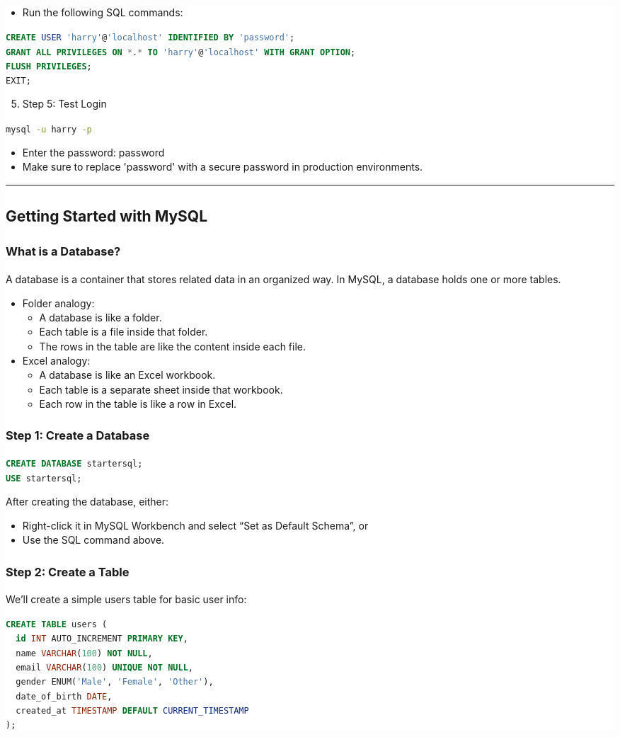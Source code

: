 - Run the following SQL commands:

```sql
CREATE USER 'harry'@'localhost' IDENTIFIED BY 'password';
GRANT ALL PRIVILEGES ON *.* TO 'harry'@'localhost' WITH GRANT OPTION;
FLUSH PRIVILEGES;
EXIT;
```

5) Step 5: Test Login
```bash
mysql -u harry -p
```

- Enter the password: password
- Make sure to replace 'password' with a secure password in production environments.

***

## Getting Started with MySQL

### What is a Database?

A database is a container that stores related data in an organized way. In MySQL, a database holds one or more tables.

- Folder analogy:
    - A database is like a folder.
    - Each table is a file inside that folder.
    - The rows in the table are like the content inside each file.
- Excel analogy:
    - A database is like an Excel workbook.
    - Each table is a separate sheet inside that workbook.
    - Each row in the table is like a row in Excel.


### Step 1: Create a Database

```sql
CREATE DATABASE startersql;
USE startersql;
```

After creating the database, either:

- Right-click it in MySQL Workbench and select “Set as Default Schema”, or
- Use the SQL command above.


### Step 2: Create a Table

We’ll create a simple users table for basic user info:

```sql
CREATE TABLE users (
  id INT AUTO_INCREMENT PRIMARY KEY,
  name VARCHAR(100) NOT NULL,
  email VARCHAR(100) UNIQUE NOT NULL,
  gender ENUM('Male', 'Female', 'Other'),
  date_of_birth DATE,
  created_at TIMESTAMP DEFAULT CURRENT_TIMESTAMP
);
```
